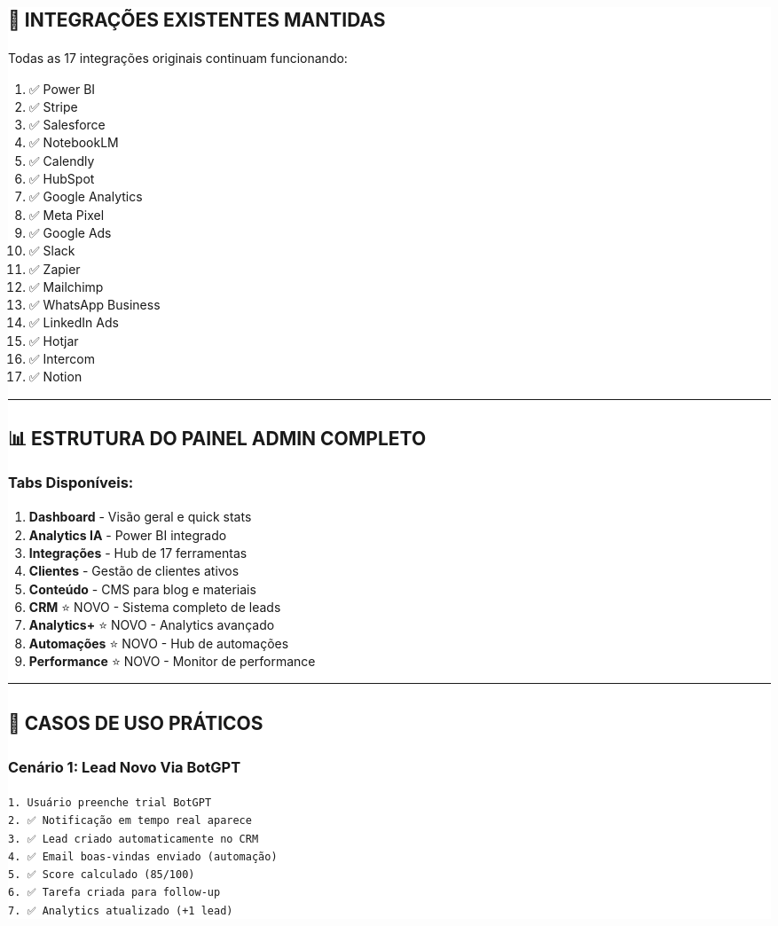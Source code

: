 
## 🔧 INTEGRAÇÕES EXISTENTES MANTIDAS

Todas as 17 integrações originais continuam funcionando:

1. ✅ Power BI
2. ✅ Stripe
3. ✅ Salesforce
4. ✅ NotebookLM
5. ✅ Calendly
6. ✅ HubSpot
7. ✅ Google Analytics
8. ✅ Meta Pixel
9. ✅ Google Ads
10. ✅ Slack
11. ✅ Zapier
12. ✅ Mailchimp
13. ✅ WhatsApp Business
14. ✅ LinkedIn Ads
15. ✅ Hotjar
16. ✅ Intercom
17. ✅ Notion

---

## 📊 ESTRUTURA DO PAINEL ADMIN COMPLETO

### Tabs Disponíveis:

1. **Dashboard** - Visão geral e quick stats
2. **Analytics IA** - Power BI integrado
3. **Integrações** - Hub de 17 ferramentas
4. **Clientes** - Gestão de clientes ativos
5. **Conteúdo** - CMS para blog e materiais
6. **CRM** ⭐ NOVO - Sistema completo de leads
7. **Analytics+** ⭐ NOVO - Analytics avançado
8. **Automações** ⭐ NOVO - Hub de automações
9. **Performance** ⭐ NOVO - Monitor de performance

---

## 🎯 CASOS DE USO PRÁTICOS

### Cenário 1: Lead Novo Via BotGPT
```
1. Usuário preenche trial BotGPT
2. ✅ Notificação em tempo real aparece
3. ✅ Lead criado automaticamente no CRM
4. ✅ Email boas-vindas enviado (automação)
5. ✅ Score calculado (85/100)
6. ✅ Tarefa criada para follow-up
7. ✅ Analytics atualizado (+1 lead)
```
